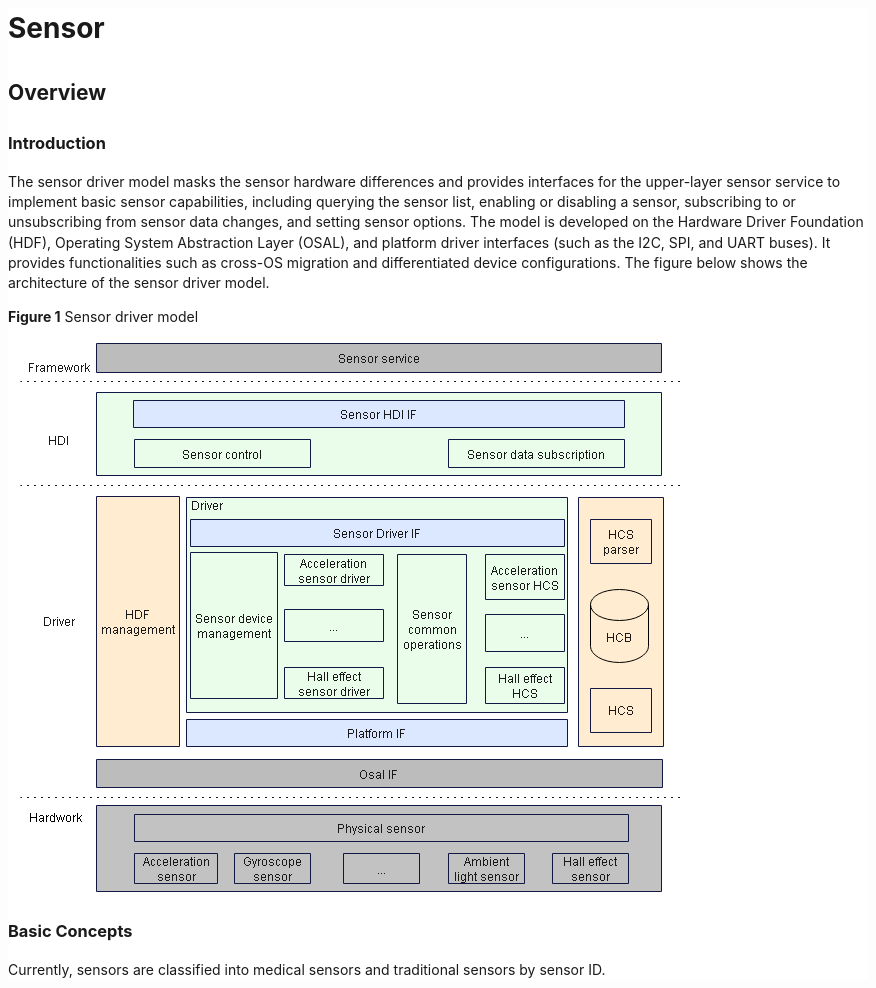 # Sensor
 

## Overview

### Introduction

The sensor driver model masks the sensor hardware differences and provides interfaces for the upper-layer sensor service to implement basic sensor capabilities, including querying the sensor list, enabling or disabling a sensor, subscribing to or unsubscribing from sensor data changes, and setting sensor options. The model is developed on the Hardware Driver Foundation (HDF), Operating System Abstraction Layer (OSAL), and platform driver interfaces (such as the I2C, SPI, and UART buses). It provides functionalities such as cross-OS migration and differentiated device configurations. The figure below shows the architecture of the sensor driver model.

**Figure 1** Sensor driver model
 
![Sensor driver model](figures/sensor_driver_model.png)

### Basic Concepts

Currently, sensors are classified into medical sensors and traditional sensors by sensor ID.
